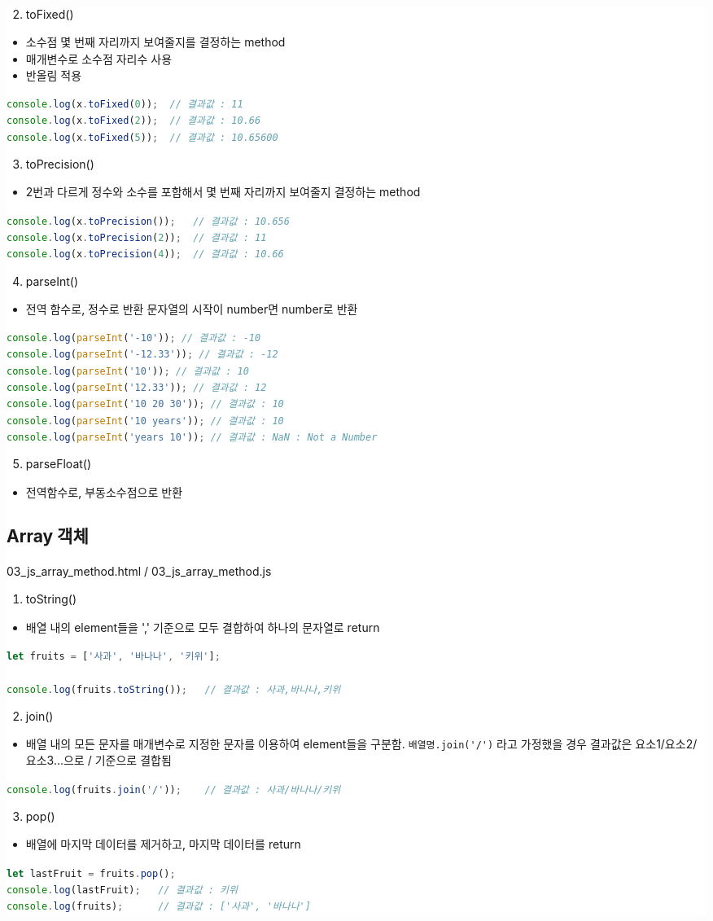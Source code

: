 2. toFixed()
- 소수점 몇 번째 자리까지 보여줄지를 결정하는 method
- 매개변수로 소수점 자리수 사용
- 반올림 적용
``` js
console.log(x.toFixed(0));  // 결과값 : 11
console.log(x.toFixed(2));  // 결과값 : 10.66
console.log(x.toFixed(5));  // 결과값 : 10.65600
```

3. toPrecision()
- 2번과 다르게 정수와 소수를 포함해서 몇 번째 자리까지 보여줄지 결정하는 method
``` js
console.log(x.toPrecision());   // 결과값 : 10.656
console.log(x.toPrecision(2));  // 결과값 : 11
console.log(x.toPrecision(4));  // 결과값 : 10.66
```

4. parseInt()
- 전역 함수로, 정수로 반환
문자열의 시작이 number면 number로 반환
``` js
console.log(parseInt('-10')); // 결과값 : -10
console.log(parseInt('-12.33')); // 결과값 : -12
console.log(parseInt('10')); // 결과값 : 10
console.log(parseInt('12.33')); // 결과값 : 12 
console.log(parseInt('10 20 30')); // 결과값 : 10 
console.log(parseInt('10 years')); // 결과값 : 10
console.log(parseInt('years 10')); // 결과값 : NaN : Not a Number
```

5. parseFloat()
- 전역함수로, 부동소수점으로 반환

## Array 객체
03_js_array_method.html / 03_js_array_method.js

1. toString()
- 배열 내의 element들을 ',' 기준으로 모두 결합하여 하나의 문자열로 return
``` js
let fruits = ['사과', '바나나', '키위'];

console.log(fruits.toString());   // 결과값 : 사과,바나나,키위
```
2. join()
- 배열 내의 모든 문자를 매개변수로 지정한 문자를 이용하여 element들을 구분함.
`배열명.join('/')` 라고 가정했을 경우 결과값은 요소1/요소2/요소3...으로 / 기준으로 결합됨
``` js
console.log(fruits.join('/'));    // 결과값 : 사과/바나나/키위
```

3. pop()
- 배열에 마지막 데이터를 제거하고, 마지막 데이터를 return
``` js
let lastFruit = fruits.pop();
console.log(lastFruit);   // 결과값 : 키위
console.log(fruits);      // 결과값 : ['사과', '바나나']
```


  [type]: 'Josh',
